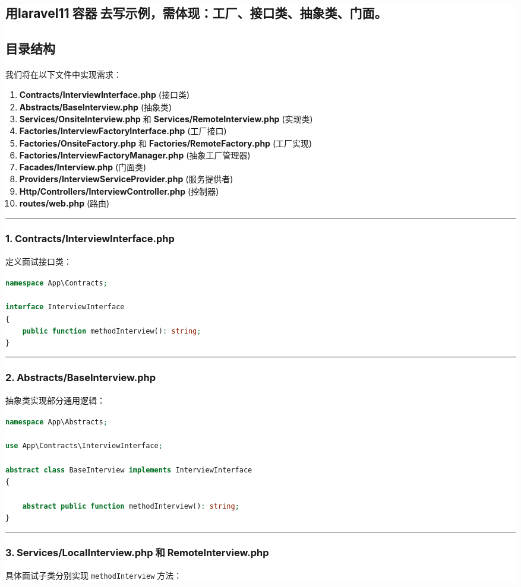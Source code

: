用laravel11 容器  去写示例，需体现：工厂、接口类、抽象类、门面。
---

## **目录结构**
我们将在以下文件中实现需求：

1. **Contracts/InterviewInterface.php** (接口类)
2. **Abstracts/BaseInterview.php** (抽象类)
3. **Services/OnsiteInterview.php** 和 **Services/RemoteInterview.php** (实现类)
4. **Factories/InterviewFactoryInterface.php** (工厂接口)
5. **Factories/OnsiteFactory.php** 和 **Factories/RemoteFactory.php** (工厂实现)
6. **Factories/InterviewFactoryManager.php** (抽象工厂管理器)
7. **Facades/Interview.php** (门面类)
8. **Providers/InterviewServiceProvider.php** (服务提供者)
9. **Http/Controllers/InterviewController.php** (控制器)
10. **routes/web.php** (路由)

---

### **1. Contracts/InterviewInterface.php**
定义面试接口类：

```php
namespace App\Contracts;

interface InterviewInterface
{
    public function methodInterview(): string;
}
```

---

### **2. Abstracts/BaseInterview.php**
抽象类实现部分通用逻辑：

```php
namespace App\Abstracts;

use App\Contracts\InterviewInterface;

abstract class BaseInterview implements InterviewInterface
{

    abstract public function methodInterview(): string;
}
```

---

### **3. Services/LocalInterview.php 和 RemoteInterview.php**
具体面试子类分别实现 `methodInterview` 方法：
